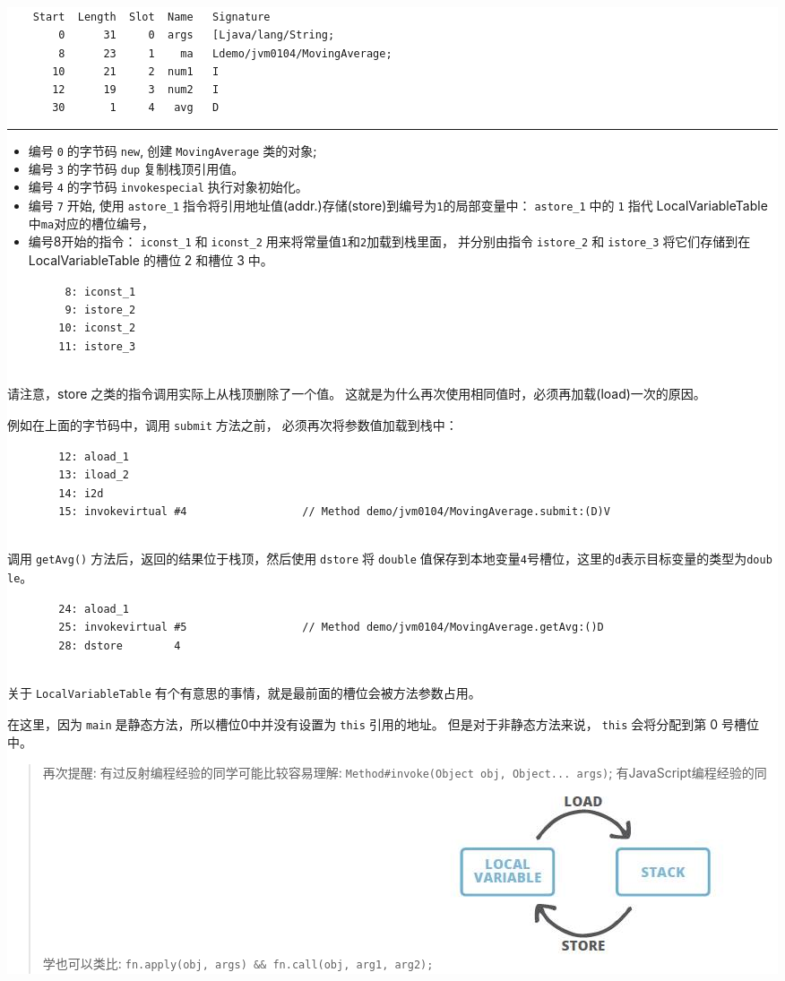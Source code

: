         Start  Length  Slot  Name   Signature
            0      31     0  args   [Ljava/lang/String;
            8      23     1    ma   Ldemo/jvm0104/MovingAverage;
           10      21     2  num1   I
           12      19     3  num2   I
           30       1     4   avg   D

</code></pre>

<hr>

<ul>
<li>编号 <code>0</code> 的字节码 <code>new</code>, 创建 <code>MovingAverage</code> 类的对象;</li>
<li>编号 <code>3</code> 的字节码 <code>dup</code> 复制栈顶引用值。</li>
<li>编号 <code>4</code> 的字节码 <code>invokespecial</code> 执行对象初始化。</li>
<li>编号 <code>7</code> 开始, 使用 <code>astore_1</code> 指令将引用地址值(addr.)存储(store)到编号为<code>1</code>的局部变量中： <code>astore_1</code> 中的 <code>1</code> 指代 LocalVariableTable 中<code>ma</code>对应的槽位编号，</li>
<li>编号8开始的指令： <code>iconst_1</code> 和 <code>iconst_2</code> 用来将常量值<code>1</code>和<code>2</code>加载到栈里面， 并分别由指令 <code>istore_2</code> 和 <code>istore_3</code> 将它们存储到在 LocalVariableTable 的槽位 2 和槽位 3 中。</li>
</ul>

<pre><code class="language-java">         8: iconst_1
         9: istore_2
        10: iconst_2
        11: istore_3

</code></pre>

<p>请注意，store 之类的指令调用实际上从栈顶删除了一个值。 这就是为什么再次使用相同值时，必须再加载(load)一次的原因。</p>

<p>例如在上面的字节码中，调用 <code>submit</code> 方法之前， 必须再次将参数值加载到栈中：</p>

<pre><code class="language-java">        12: aload_1
        13: iload_2
        14: i2d
        15: invokevirtual #4                  // Method demo/jvm0104/MovingAverage.submit:(D)V

</code></pre>

<p>调用 <code>getAvg()</code> 方法后，返回的结果位于栈顶，然后使用 <code>dstore</code> 将 <code>double</code> 值保存到本地变量<code>4</code>号槽位，这里的<code>d</code>表示目标变量的类型为<code>double</code>。</p>

<pre><code class="language-java">        24: aload_1
        25: invokevirtual #5                  // Method demo/jvm0104/MovingAverage.getAvg:()D
        28: dstore        4

</code></pre>

<p>关于 <code>LocalVariableTable</code> 有个有意思的事情，就是最前面的槽位会被方法参数占用。</p>

<p>在这里，因为 <code>main</code> 是静态方法，所以槽位0中并没有设置为 <code>this</code> 引用的地址。 但是对于非静态方法来说， <code>this</code> 会将分配到第 0 号槽位中。</p>

<blockquote>
<p>再次提醒: 有过反射编程经验的同学可能比较容易理解: <code>Method#invoke(Object obj, Object... args)</code>; 有JavaScript编程经验的同学也可以类比: <code>fn.apply(obj, args) &amp;&amp; fn.call(obj, arg1, arg2);</code> <img src="assets/te9bw.jpg" alt="1e17af1a-6b6b-4992-a75c-9eac959bc467.jpg" /></p>
</blockquote>
